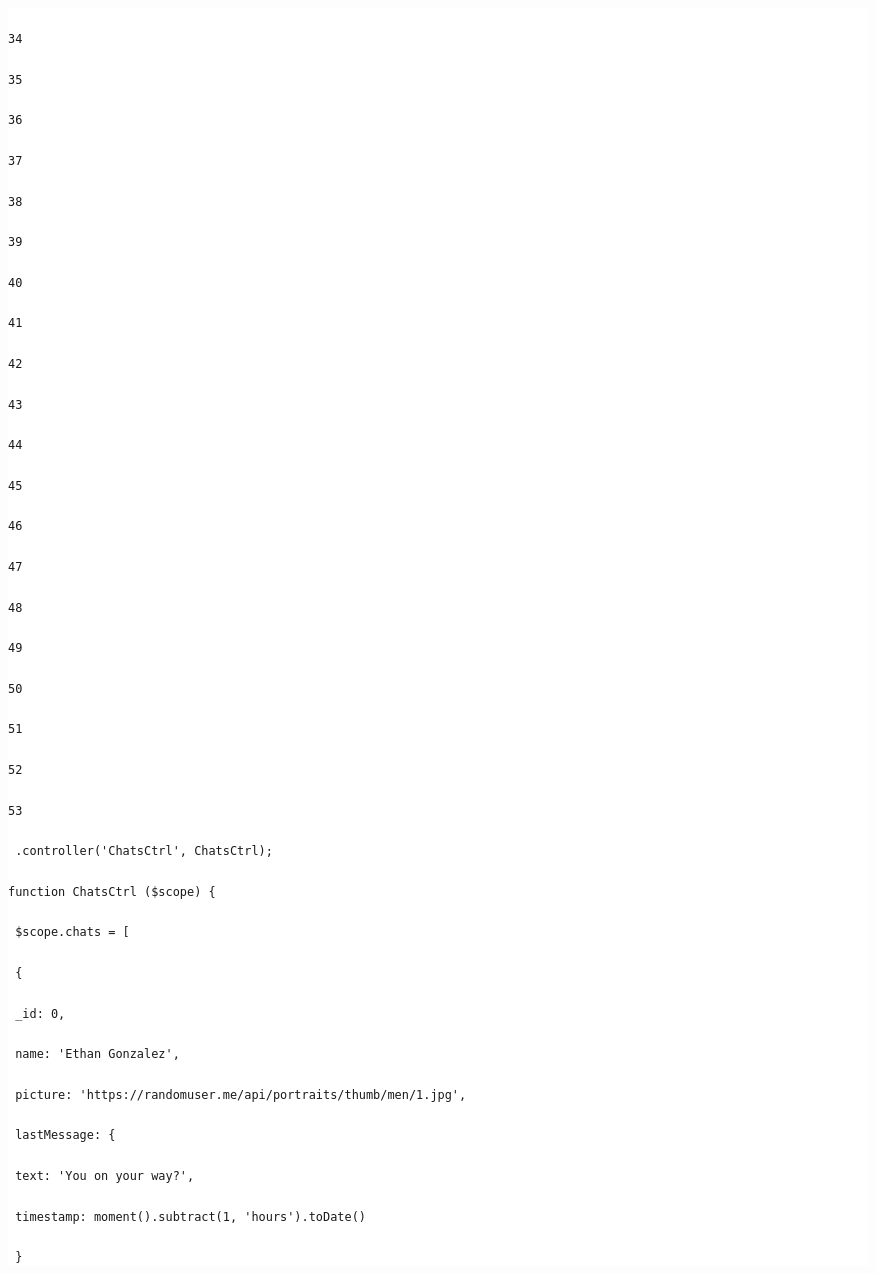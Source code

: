 ```

34

35

36

37

38

39

40

41

42

43

44

45

46

47

48

49

50

51

52

53

 .controller('ChatsCtrl', ChatsCtrl);

function ChatsCtrl ($scope) {

 $scope.chats = [

 {

 _id: 0,

 name: 'Ethan Gonzalez',

 picture: 'https://randomuser.me/api/portraits/thumb/men/1.jpg',

 lastMessage: {

 text: 'You on your way?',

 timestamp: moment().subtract(1, 'hours').toDate()

 }

```